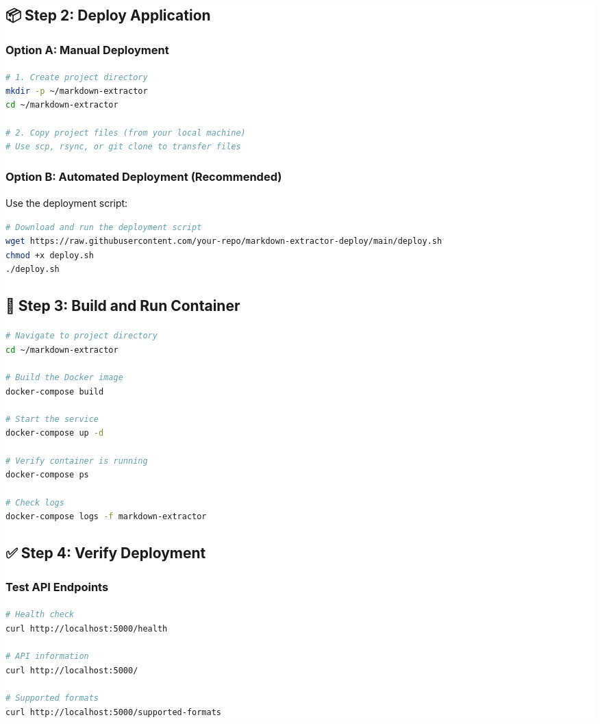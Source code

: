 ## 📦 Step 2: Deploy Application

### Option A: Manual Deployment

```bash
# 1. Create project directory
mkdir -p ~/markdown-extractor
cd ~/markdown-extractor

# 2. Copy project files (from your local machine)
# Use scp, rsync, or git clone to transfer files
```

### Option B: Automated Deployment (Recommended)

Use the deployment script:

```bash
# Download and run the deployment script
wget https://raw.githubusercontent.com/your-repo/markdown-extractor-deploy/main/deploy.sh
chmod +x deploy.sh
./deploy.sh
```

## 🔨 Step 3: Build and Run Container

```bash
# Navigate to project directory
cd ~/markdown-extractor

# Build the Docker image
docker-compose build

# Start the service
docker-compose up -d

# Verify container is running
docker-compose ps

# Check logs
docker-compose logs -f markdown-extractor
```

## ✅ Step 4: Verify Deployment

### Test API Endpoints

```bash
# Health check
curl http://localhost:5000/health

# API information
curl http://localhost:5000/

# Supported formats
curl http://localhost:5000/supported-formats
```
